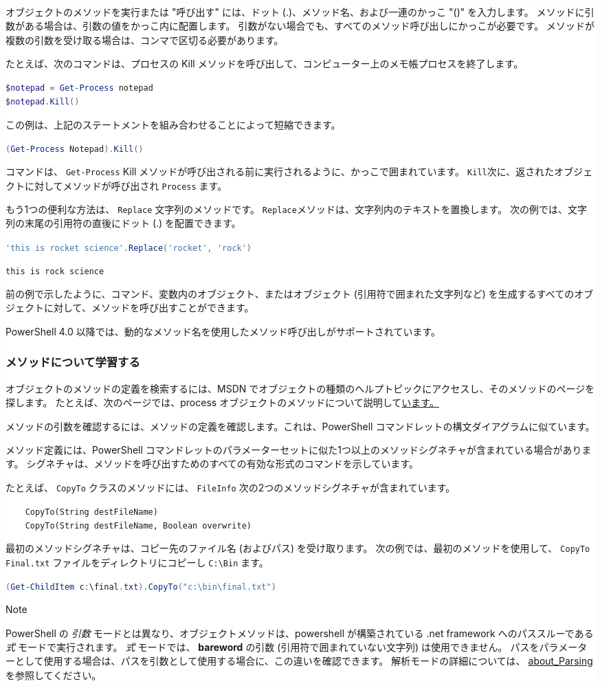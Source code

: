 オブジェクトのメソッドを実行または "呼び出す" には、ドット (.)、メソッド名、および一連のかっこ "()" を入力します。 メソッドに引数がある場合は、引数の値をかっこ内に配置します。 引数がない場合でも、すべてのメソッド呼び出しにかっこが必要です。 メソッドが複数の引数を受け取る場合は、コンマで区切る必要があります。

たとえば、次のコマンドは、プロセスの Kill メソッドを呼び出して、コンピューター上のメモ帳プロセスを終了します。

```powershell
$notepad = Get-Process notepad
$notepad.Kill()
```

この例は、上記のステートメントを組み合わせることによって短縮できます。

```powershell
(Get-Process Notepad).Kill()
```

コマンドは、 `Get-Process` Kill メソッドが呼び出される前に実行されるように、かっこで囲まれています。 `Kill`次に、返されたオブジェクトに対してメソッドが呼び出され `Process` ます。

もう1つの便利な方法は、 `Replace` 文字列のメソッドです。 `Replace`メソッドは、文字列内のテキストを置換します。 次の例では、文字列の末尾の引用符の直後にドット (.) を配置できます。

```powershell
'this is rocket science'.Replace('rocket', 'rock')
```

```Output
this is rock science
```

前の例で示したように、コマンド、変数内のオブジェクト、またはオブジェクト (引用符で囲まれた文字列など) を生成するすべてのオブジェクトに対して、メソッドを呼び出すことができます。

PowerShell 4.0 以降では、動的なメソッド名を使用したメソッド呼び出しがサポートされています。

### <a name="learning-about-methods"></a>メソッドについて学習する

オブジェクトのメソッドの定義を検索するには、MSDN でオブジェクトの種類のヘルプトピックにアクセスし、そのメソッドのページを探します。 たとえば、次のページでは、process オブジェクトのメソッドについて説明して[います。](/dotnet/api/system.diagnostics.process#methods)

メソッドの引数を確認するには、メソッドの定義を確認します。これは、PowerShell コマンドレットの構文ダイアグラムに似ています。

メソッド定義には、PowerShell コマンドレットのパラメーターセットに似た1つ以上のメソッドシグネチャが含まれている場合があります。 シグネチャは、メソッドを呼び出すためのすべての有効な形式のコマンドを示しています。

たとえば、 `CopyTo` クラスのメソッドには、 `FileInfo` 次の2つのメソッドシグネチャが含まれています。

```
    CopyTo(String destFileName)
    CopyTo(String destFileName, Boolean overwrite)
```

最初のメソッドシグネチャは、コピー先のファイル名 (およびパス) を受け取ります。 次の例では、最初のメソッドを使用して、 `CopyTo` `Final.txt` ファイルをディレクトリにコピーし `C:\Bin` ます。

```powershell
(Get-ChildItem c:\final.txt).CopyTo("c:\bin\final.txt")
```

> [!NOTE]
> PowerShell の _引数_ モードとは異なり、オブジェクトメソッドは、powershell が構築されている .net framework へのパススルーである _式_ モードで実行されます。 _式_ モードでは、 **bareword** の引数 (引用符で囲まれていない文字列) は使用できません。 パスをパラメーターとして使用する場合は、パスを引数として使用する場合に、この違いを確認できます。 解析モードの詳細については、 [about_Parsing](about_Parsing.md)を参照してください。
